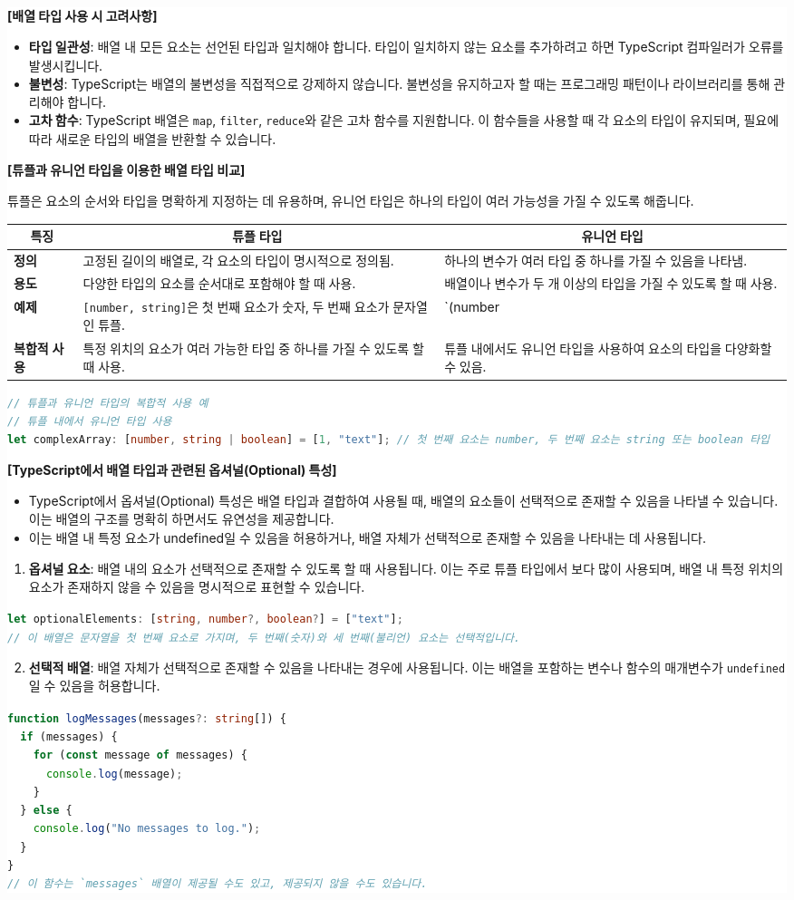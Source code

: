 **[배열 타입 사용 시 고려사항]**

- **타입 일관성**: 배열 내 모든 요소는 선언된 타입과 일치해야 합니다. 타입이 일치하지 않는 요소를 추가하려고 하면 TypeScript 컴파일러가 오류를 발생시킵니다.
- **불변성**: TypeScript는 배열의 불변성을 직접적으로 강제하지 않습니다. 불변성을 유지하고자 할 때는 프로그래밍 패턴이나 라이브러리를 통해 관리해야 합니다.
- **고차 함수**: TypeScript 배열은 `map`, `filter`, `reduce`와 같은 고차 함수를 지원합니다. 이 함수들을 사용할 때 각 요소의 타입이 유지되며, 필요에 따라 새로운 타입의 배열을 반환할 수 있습니다.

**[튜플과 유니언 타입을 이용한 배열 타입 비교]**

튜플은 요소의 순서와 타입을 명확하게 지정하는 데 유용하며, 유니언 타입은 하나의 타입이 여러 가능성을 가질 수 있도록 해줍니다.

| 특징       | 튜플 타입                                                | 유니언 타입                                              |
|----------|--------------------------------------------------------|--------------------------------------------------------|
| **정의**    | 고정된 길이의 배열로, 각 요소의 타입이 명시적으로 정의됨.        | 하나의 변수가 여러 타입 중 하나를 가질 수 있음을 나타냄.               |
| **용도**    | 다양한 타입의 요소를 순서대로 포함해야 할 때 사용.              | 배열이나 변수가 두 개 이상의 타입을 가질 수 있도록 할 때 사용.           |
| **예제**    | `[number, string]`은 첫 번째 요소가 숫자, 두 번째 요소가 문자열인 튜플. | `(number | string)[]`은 숫자 또는 문자열 요소를 포함할 수 있는 배열. |
| **복합적 사용** | 특정 위치의 요소가 여러 가능한 타입 중 하나를 가질 수 있도록 할 때 사용.   | 튜플 내에서도 유니언 타입을 사용하여 요소의 타입을 다양화할 수 있음.       |

```typescript
// 튜플과 유니언 타입의 복합적 사용 예
// 튜플 내에서 유니언 타입 사용
let complexArray: [number, string | boolean] = [1, "text"]; // 첫 번째 요소는 number, 두 번째 요소는 string 또는 boolean 타입
```

**[TypeScript에서 배열 타입과 관련된 옵셔널(Optional) 특성]**

- TypeScript에서 옵셔널(Optional) 특성은 배열 타입과 결합하여 사용될 때, 배열의 요소들이 선택적으로 존재할 수 있음을 나타낼 수 있습니다. 이는 배열의 구조를 명확히 하면서도 유연성을 제공합니다.
- 이는 배열 내 특정 요소가 undefined일 수 있음을 허용하거나, 배열 자체가 선택적으로 존재할 수 있음을 나타내는 데 사용됩니다.

1. **옵셔널 요소**: 배열 내의 요소가 선택적으로 존재할 수 있도록 할 때 사용됩니다. 이는 주로 튜플 타입에서 보다 많이 사용되며, 배열 내 특정 위치의 요소가 존재하지 않을 수 있음을 명시적으로 표현할 수 있습니다.

  ```typescript
  let optionalElements: [string, number?, boolean?] = ["text"];
  // 이 배열은 문자열을 첫 번째 요소로 가지며, 두 번째(숫자)와 세 번째(불리언) 요소는 선택적입니다.
  ```

2. **선택적 배열**: 배열 자체가 선택적으로 존재할 수 있음을 나타내는 경우에 사용됩니다. 이는 배열을 포함하는 변수나 함수의 매개변수가 `undefined`일 수 있음을 허용합니다.

  ```typescript
  function logMessages(messages?: string[]) {
    if (messages) {
      for (const message of messages) {
        console.log(message);
      }
    } else {
      console.log("No messages to log.");
    }
  }
  // 이 함수는 `messages` 배열이 제공될 수도 있고, 제공되지 않을 수도 있습니다.
  ```


  [index: string]: number;
  [index: string]: number;
  [Property in keyof ExistingType]: Transform<ExistingType[Property]>;